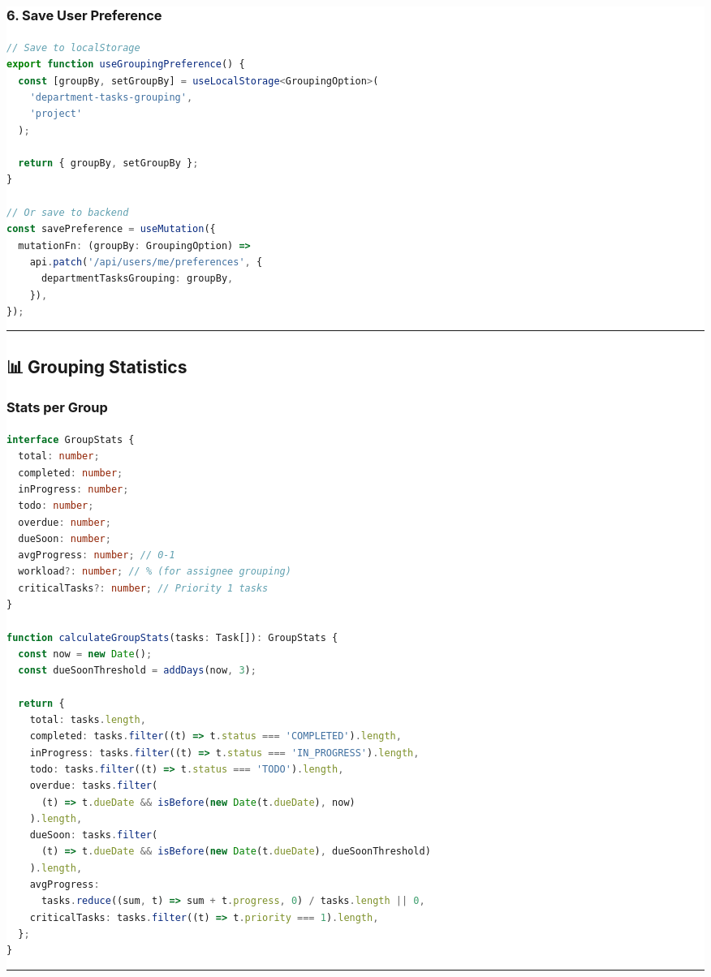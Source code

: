 
### 6. Save User Preference

```typescript
// Save to localStorage
export function useGroupingPreference() {
  const [groupBy, setGroupBy] = useLocalStorage<GroupingOption>(
    'department-tasks-grouping',
    'project'
  );

  return { groupBy, setGroupBy };
}

// Or save to backend
const savePreference = useMutation({
  mutationFn: (groupBy: GroupingOption) =>
    api.patch('/api/users/me/preferences', {
      departmentTasksGrouping: groupBy,
    }),
});
```

---

## 📊 Grouping Statistics

### Stats per Group

```typescript
interface GroupStats {
  total: number;
  completed: number;
  inProgress: number;
  todo: number;
  overdue: number;
  dueSoon: number;
  avgProgress: number; // 0-1
  workload?: number; // % (for assignee grouping)
  criticalTasks?: number; // Priority 1 tasks
}

function calculateGroupStats(tasks: Task[]): GroupStats {
  const now = new Date();
  const dueSoonThreshold = addDays(now, 3);

  return {
    total: tasks.length,
    completed: tasks.filter((t) => t.status === 'COMPLETED').length,
    inProgress: tasks.filter((t) => t.status === 'IN_PROGRESS').length,
    todo: tasks.filter((t) => t.status === 'TODO').length,
    overdue: tasks.filter(
      (t) => t.dueDate && isBefore(new Date(t.dueDate), now)
    ).length,
    dueSoon: tasks.filter(
      (t) => t.dueDate && isBefore(new Date(t.dueDate), dueSoonThreshold)
    ).length,
    avgProgress:
      tasks.reduce((sum, t) => sum + t.progress, 0) / tasks.length || 0,
    criticalTasks: tasks.filter((t) => t.priority === 1).length,
  };
}
```

---